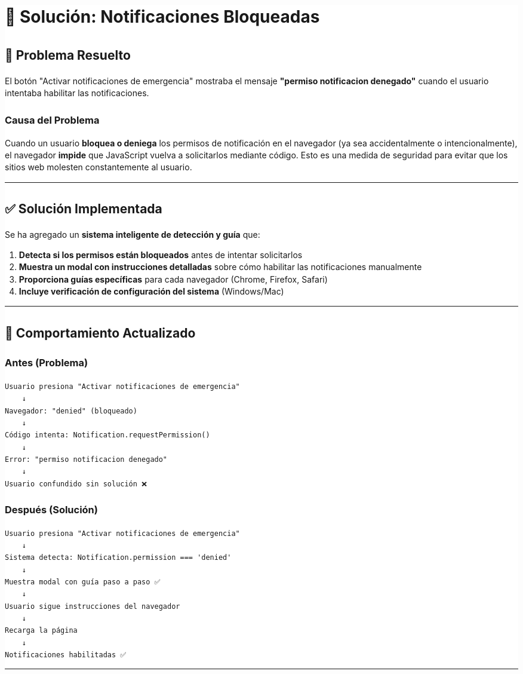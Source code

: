 # 🔧 Solución: Notificaciones Bloqueadas

## 🎯 Problema Resuelto

El botón "Activar notificaciones de emergencia" mostraba el mensaje **"permiso notificacion denegado"** cuando el usuario intentaba habilitar las notificaciones.

### Causa del Problema

Cuando un usuario **bloquea o deniega** los permisos de notificación en el navegador (ya sea accidentalmente o intencionalmente), el navegador **impide** que JavaScript vuelva a solicitarlos mediante código. Esto es una medida de seguridad para evitar que los sitios web molesten constantemente al usuario.

---

## ✅ Solución Implementada

Se ha agregado un **sistema inteligente de detección y guía** que:

1. **Detecta si los permisos están bloqueados** antes de intentar solicitarlos
2. **Muestra un modal con instrucciones detalladas** sobre cómo habilitar las notificaciones manualmente
3. **Proporciona guías específicas** para cada navegador (Chrome, Firefox, Safari)
4. **Incluye verificación de configuración del sistema** (Windows/Mac)

---

## 🔄 Comportamiento Actualizado

### Antes (Problema)

```
Usuario presiona "Activar notificaciones de emergencia"
    ↓
Navegador: "denied" (bloqueado)
    ↓
Código intenta: Notification.requestPermission()
    ↓
Error: "permiso notificacion denegado"
    ↓
Usuario confundido sin solución ❌
```

### Después (Solución)

```
Usuario presiona "Activar notificaciones de emergencia"
    ↓
Sistema detecta: Notification.permission === 'denied'
    ↓
Muestra modal con guía paso a paso ✅
    ↓
Usuario sigue instrucciones del navegador
    ↓
Recarga la página
    ↓
Notificaciones habilitadas ✅
```

---